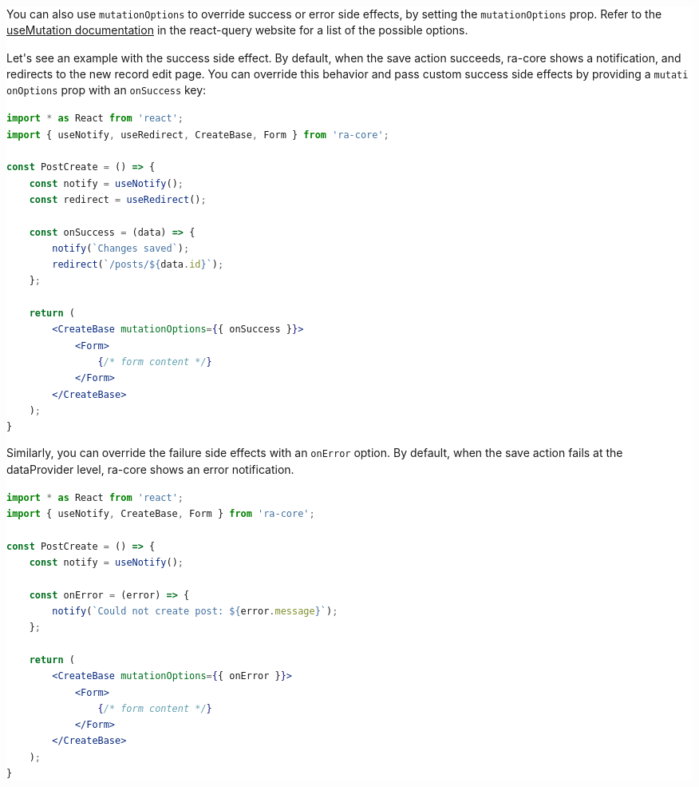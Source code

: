 You can also use `mutationOptions` to override success or error side effects, by setting the `mutationOptions` prop. Refer to the [useMutation documentation](https://tanstack.com/query/v5/docs/react/reference/useMutation) in the react-query website for a list of the possible options.

Let's see an example with the success side effect. By default, when the save action succeeds, ra-core shows a notification, and redirects to the new record edit page. You can override this behavior and pass custom success side effects by providing a `mutationOptions` prop with an `onSuccess` key:

```jsx
import * as React from 'react';
import { useNotify, useRedirect, CreateBase, Form } from 'ra-core';

const PostCreate = () => {
    const notify = useNotify();
    const redirect = useRedirect();

    const onSuccess = (data) => {
        notify(`Changes saved`);
        redirect(`/posts/${data.id}`);
    };

    return (
        <CreateBase mutationOptions={{ onSuccess }}>
            <Form>
                {/* form content */}
            </Form>
        </CreateBase>
    );
}
```

Similarly, you can override the failure side effects with an `onError` option. By default, when the save action fails at the dataProvider level, ra-core shows an error notification.

```jsx
import * as React from 'react';
import { useNotify, CreateBase, Form } from 'ra-core';

const PostCreate = () => {
    const notify = useNotify();

    const onError = (error) => {
        notify(`Could not create post: ${error.message}`);
    };

    return (
        <CreateBase mutationOptions={{ onError }}>
            <Form>
                {/* form content */}
            </Form>
        </CreateBase>
    );
}
```
